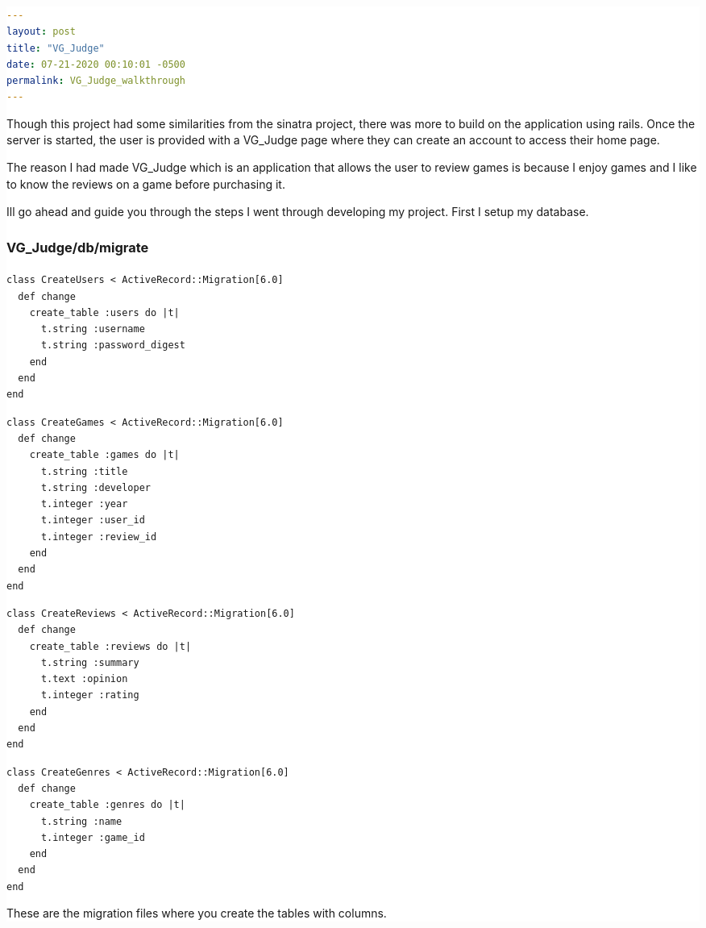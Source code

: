 ```yaml
---
layout: post
title: "VG_Judge"
date: 07-21-2020 00:10:01 -0500
permalink: VG_Judge_walkthrough
---
```


Though this project had some similarities from the sinatra project, there was more to build on the application using rails. Once the server is started, the user is provided with a VG_Judge page where they can create an account to access their home page. 

The reason I had made VG_Judge which is an application that allows the user to review games is because I enjoy games and I like to know the reviews on a game before purchasing it. 

Ill go ahead and guide you through the steps I went through developing my project. First I setup my database. 


### VG_Judge/db/migrate

```
class CreateUsers < ActiveRecord::Migration[6.0]
  def change
    create_table :users do |t|
      t.string :username
      t.string :password_digest
    end
  end
end
```
```
class CreateGames < ActiveRecord::Migration[6.0]
  def change
    create_table :games do |t|
      t.string :title
      t.string :developer
      t.integer :year
      t.integer :user_id
      t.integer :review_id
    end
  end
end
```
```
class CreateReviews < ActiveRecord::Migration[6.0]
  def change
    create_table :reviews do |t|
      t.string :summary
      t.text :opinion
      t.integer :rating
    end
  end
end
```
```
class CreateGenres < ActiveRecord::Migration[6.0]
  def change
    create_table :genres do |t|
      t.string :name
      t.integer :game_id
    end
  end
end
```
These are the migration files where you create the tables with columns. 